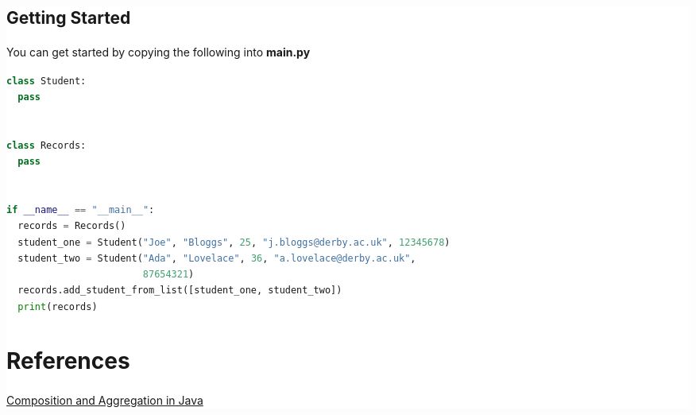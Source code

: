 ## Getting Started

You can get started by copying the following into **main.py**

```python
class Student:
  pass


class Records:
  pass


if __name__ == "__main__":
  records = Records()
  student_one = Student("Joe", "Bloggs", 25, "j.bloggs@derby.ac.uk", 12345678)
  student_two = Student("Ada", "Lovelace", 36, "a.lovelace@derby.ac.uk",
                        87654321)
  records.add_student_from_list([student_one, student_two])
  print(records)
```

# References

[Composition and Aggregation in Java](https://www.softwaretestinghelp.com/composition-in-java/)
